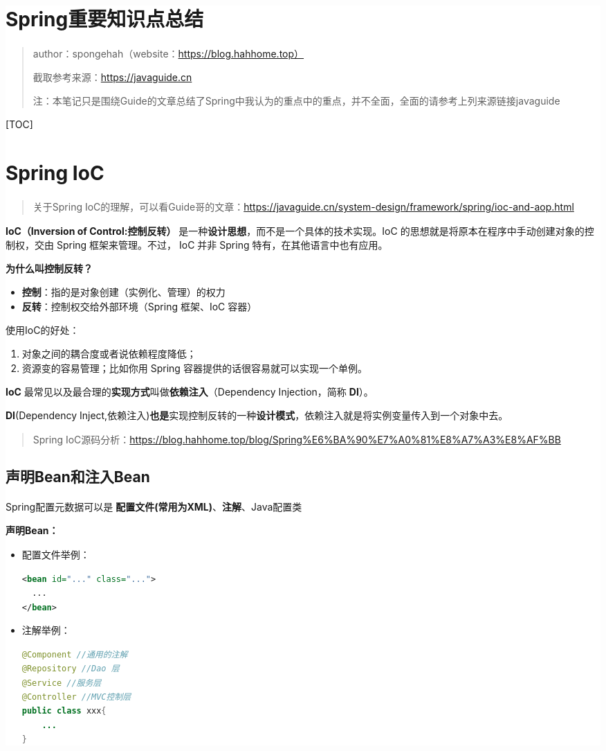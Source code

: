 # Spring重要知识点总结

> author：spongehah（website：https://blog.hahhome.top）
>
> 截取参考来源：https://javaguide.cn
>
> 注：本笔记只是围绕Guide的文章总结了Spring中我认为的重点中的重点，并不全面，全面的请参考上列来源链接javaguide

[TOC]

# Spring IoC

> 关于Spring IoC的理解，可以看Guide哥的文章：https://javaguide.cn/system-design/framework/spring/ioc-and-aop.html

**IoC（Inversion of Control:控制反转）** 是一种**设计思想**，而不是一个具体的技术实现。IoC 的思想就是将原本在程序中手动创建对象的控制权，交由 Spring 框架来管理。不过， IoC 并非 Spring 特有，在其他语言中也有应用。

**为什么叫控制反转？**

- **控制**：指的是对象创建（实例化、管理）的权力
- **反转**：控制权交给外部环境（Spring 框架、IoC 容器）

使用IoC的好处：

1. 对象之间的耦合度或者说依赖程度降低；
2. 资源变的容易管理；比如你用 Spring 容器提供的话很容易就可以实现一个单例。

**IoC** 最常见以及最合理的**实现方式**叫做**依赖注入**（Dependency Injection，简称 **DI**）。

**DI**(Dependency Inject,依赖注入)**也是**实现控制反转的一种**设计模式**，依赖注入就是将实例变量传入到一个对象中去。

> Spring IoC源码分析：https://blog.hahhome.top/blog/Spring%E6%BA%90%E7%A0%81%E8%A7%A3%E8%AF%BB

## 声明Bean和注入Bean

Spring配置元数据可以是 **配置文件(常用为XML)**、**注解**、Java配置类

**声明Bean：**

- 配置文件举例：

  ```xml
  <bean id="..." class="...">
  	...
  </bean>
  ```

- 注解举例：

  ```java
  @Component //通用的注解
  @Repository //Dao 层
  @Service //服务层
  @Controller //MVC控制层
  public class xxx{
      ...
  }
  ```
